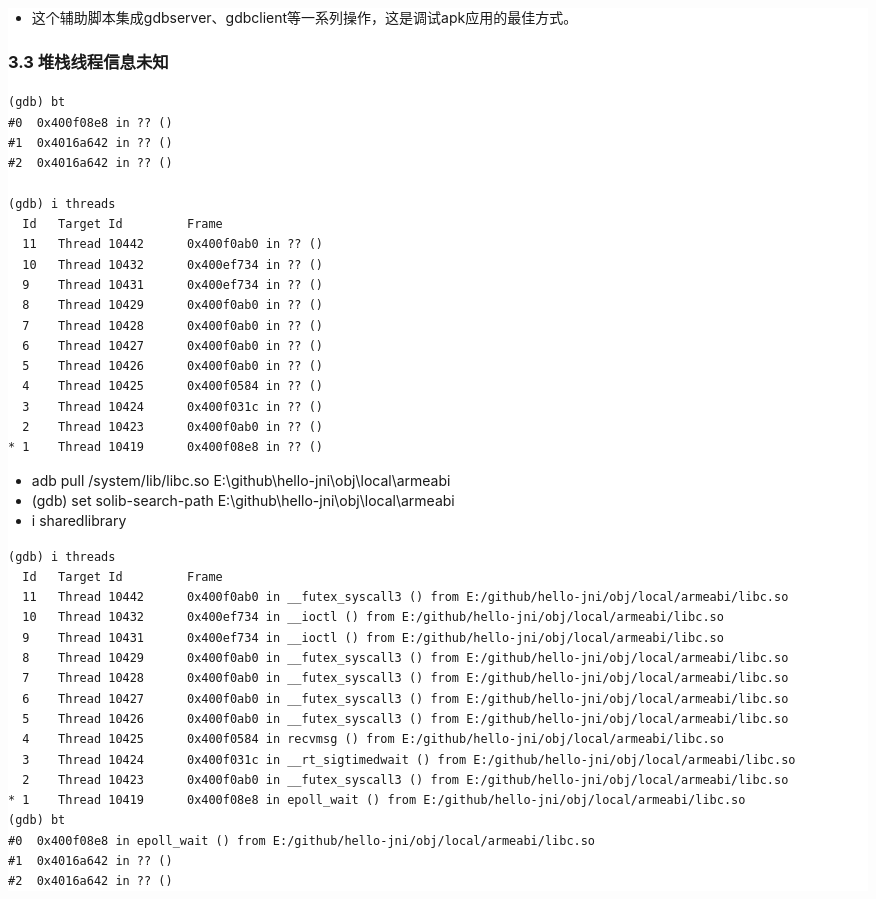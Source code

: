 - 这个辅助脚本集成gdbserver、gdbclient等一系列操作，这是调试apk应用的最佳方式。 

### 3.3 堆栈线程信息未知

```
(gdb) bt
#0  0x400f08e8 in ?? ()
#1  0x4016a642 in ?? ()
#2  0x4016a642 in ?? ()

(gdb) i threads
  Id   Target Id         Frame
  11   Thread 10442      0x400f0ab0 in ?? ()
  10   Thread 10432      0x400ef734 in ?? ()
  9    Thread 10431      0x400ef734 in ?? ()
  8    Thread 10429      0x400f0ab0 in ?? ()
  7    Thread 10428      0x400f0ab0 in ?? ()
  6    Thread 10427      0x400f0ab0 in ?? ()
  5    Thread 10426      0x400f0ab0 in ?? ()
  4    Thread 10425      0x400f0584 in ?? ()
  3    Thread 10424      0x400f031c in ?? ()
  2    Thread 10423      0x400f0ab0 in ?? ()
* 1    Thread 10419      0x400f08e8 in ?? ()
```

- adb pull /system/lib/libc.so E:\github\hello-jni\obj\local\armeabi
- (gdb) set solib-search-path E:\github\hello-jni\obj\local\armeabi
- i sharedlibrary

```
(gdb) i threads
  Id   Target Id         Frame
  11   Thread 10442      0x400f0ab0 in __futex_syscall3 () from E:/github/hello-jni/obj/local/armeabi/libc.so
  10   Thread 10432      0x400ef734 in __ioctl () from E:/github/hello-jni/obj/local/armeabi/libc.so
  9    Thread 10431      0x400ef734 in __ioctl () from E:/github/hello-jni/obj/local/armeabi/libc.so
  8    Thread 10429      0x400f0ab0 in __futex_syscall3 () from E:/github/hello-jni/obj/local/armeabi/libc.so
  7    Thread 10428      0x400f0ab0 in __futex_syscall3 () from E:/github/hello-jni/obj/local/armeabi/libc.so
  6    Thread 10427      0x400f0ab0 in __futex_syscall3 () from E:/github/hello-jni/obj/local/armeabi/libc.so
  5    Thread 10426      0x400f0ab0 in __futex_syscall3 () from E:/github/hello-jni/obj/local/armeabi/libc.so
  4    Thread 10425      0x400f0584 in recvmsg () from E:/github/hello-jni/obj/local/armeabi/libc.so
  3    Thread 10424      0x400f031c in __rt_sigtimedwait () from E:/github/hello-jni/obj/local/armeabi/libc.so
  2    Thread 10423      0x400f0ab0 in __futex_syscall3 () from E:/github/hello-jni/obj/local/armeabi/libc.so
* 1    Thread 10419      0x400f08e8 in epoll_wait () from E:/github/hello-jni/obj/local/armeabi/libc.so
(gdb) bt
#0  0x400f08e8 in epoll_wait () from E:/github/hello-jni/obj/local/armeabi/libc.so
#1  0x4016a642 in ?? ()
#2  0x4016a642 in ?? ()
```
